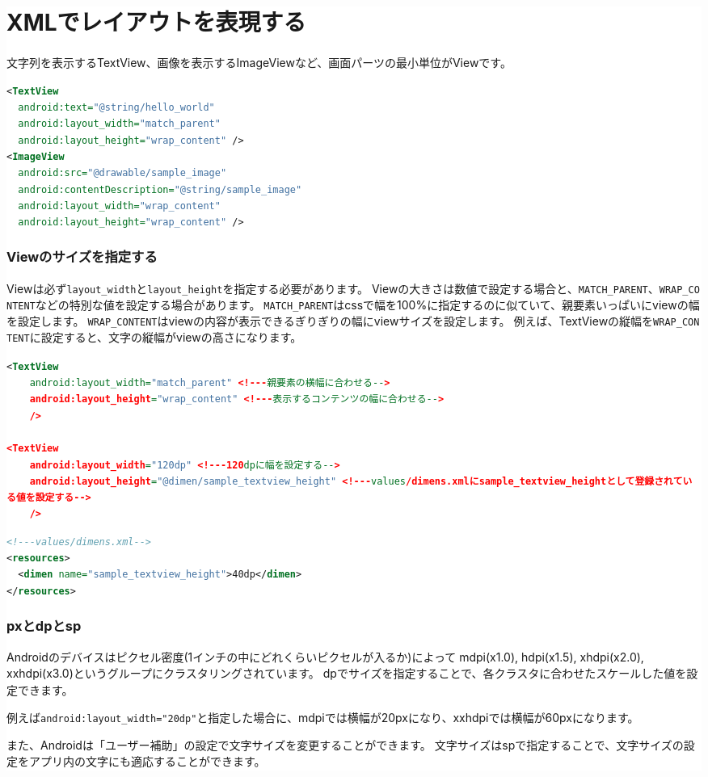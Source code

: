 # XMLでレイアウトを表現する

文字列を表示するTextView、画像を表示するImageViewなど、画面パーツの最小単位がViewです。

```xml
<TextView
  android:text="@string/hello_world"
  android:layout_width="match_parent"
  android:layout_height="wrap_content" />
<ImageView
  android:src="@drawable/sample_image"
  android:contentDescription="@string/sample_image"
  android:layout_width="wrap_content"
  android:layout_height="wrap_content" />
```

### Viewのサイズを指定する

Viewは必ず`layout_width`と`layout_height`を指定する必要があります。
Viewの大きさは数値で設定する場合と、`MATCH_PARENT`、`WRAP_CONTENT`などの特別な値を設定する場合があります。
`MATCH_PARENT`はcssで幅を100%に指定するのに似ていて、親要素いっぱいにviewの幅を設定します。
`WRAP_CONTENT`はviewの内容が表示できるぎりぎりの幅にviewサイズを設定します。
例えば、TextViewの縦幅を`WRAP_CONTENT`に設定すると、文字の縦幅がviewの高さになります。

```xml
<TextView
    android:layout_width="match_parent" <!---親要素の横幅に合わせる-->
    android:layout_height="wrap_content" <!---表示するコンテンツの幅に合わせる-->
    />

<TextView
    android:layout_width="120dp" <!---120dpに幅を設定する-->
    android:layout_height="@dimen/sample_textview_height" <!---values/dimens.xmlにsample_textview_heightとして登録されている値を設定する-->
    />
```

```xml
<!---values/dimens.xml-->
<resources>
  <dimen name="sample_textview_height">40dp</dimen>
</resources>
```

### pxとdpとsp

Androidのデバイスはピクセル密度(1インチの中にどれくらいピクセルが入るか)によって mdpi(x1.0), hdpi(x1.5), xhdpi(x2.0), xxhdpi(x3.0)というグループにクラスタリングされています。
dpでサイズを指定することで、各クラスタに合わせたスケールした値を設定できます。

例えば`android:layout_width="20dp"`と指定した場合に、mdpiでは横幅が20pxになり、xxhdpiでは横幅が60pxになります。

また、Androidは「ユーザー補助」の設定で文字サイズを変更することができます。
文字サイズはspで指定することで、文字サイズの設定をアプリ内の文字にも適応することができます。
